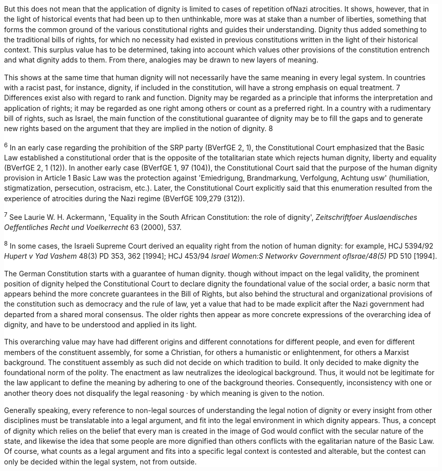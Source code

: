 But this does not mean that the application of dignity is limited to cases of repetition ofNazi atrocities. It shows, however, that in the light of historical events that had been up to then unthinkable, more was at stake than a number of liberties, something that forms the common ground of the various constitutional rights and guides their understanding. Dignity thus added something to the traditional bills of rights, for which no necessity had existed in previous constitutions written in the light of their historical context. This surplus value has to be determined, taking into account which values other provisions of the constitution entrench and what dignity adds to them. From there, analogies may be drawn to new layers of meaning.

This shows at the same time that human dignity will not necessarily have the same meaning in every legal system. In countries with a racist past, for instance, dignity, if included in the constitution, will have a strong emphasis on equal treatment. 7 Differences exist also with regard to rank and function. Dignity may be regarded as a principle that informs the interpretation and application of rights; it may be regarded as one right among others or count as a preferred right. In a country with a rudimentary bill of rights, such as Israel, the main function of the constitutional guarantee of dignity may be to fill the gaps and to generate new rights based on the argument that they are implied in the notion of dignity. 8

<sup>6</sup> In an early case regarding the prohibition of the SRP party (BVerfGE 2, 1), the Constitutional Court emphasized that the Basic Law established a constitutional order that is the opposite of the totalitarian state which rejects human dignity, liberty and equality (BVerfGE 2, 1 (12)). In another early case (BVerfGE 1, 97 (104)), the Constitutional Court said that the purpose of the human dignity provision in Article 1 Basic Law was the protection against 'Emiedrigung, Brandmarkung, Verfolgung, Achtung usw' (humiliation, stigmatization, persecution, ostracism, etc.). Later, the Constitutional Court explicitly said that this enumeration resulted from the experience of atrocities during the Nazi regime (BVerfGE 109,279 (312)).

<sup>7</sup> See Laurie W. H. Ackermann, 'Equality in the South African Constitution: the role of dignity', *Zeitschriftfoer Auslaendisches Oeffentliches Recht und Voelkerrecht* 63 (2000), 537.

<sup>8</sup> In some cases, the Israeli Supreme Court derived an equality right from the notion of human dignity: for example, HCJ 5394/92 *Hupert v Yad Vashem* 48(3) PD 353, 362 [1994]; HCJ 453/94 *Israel Women:S Networkv Government oflsrae/48(5)* PD 510 [1994].

The German Constitution starts with a guarantee of human dignity. though without impact on the legal validity, the prominent position of dignity helped the Constitutional Court to declare dignity the foundational value of the social order, a basic norm that appears behind the more concrete guarantees in the Bill of Rights, but also behind the structural and organizational provisions of the constitution such as democracy and the rule of law, yet a value that had to be made explicit after the Nazi government had departed from a shared moral consensus. The older rights then appear as more concrete expressions of the overarching idea of dignity, and have to be understood and applied in its light.

This overarching value may have had different origins and different connotations for different people, and even for different members of the constituent assembly, for some a Christian, for others a humanistic or enlightenment, for others a Marxist background. The constituent assembly as such did not decide on which tradition to build. It only decided to make dignity the foundational norm of the polity. The enactment as law neutralizes the ideological background. Thus, it would not be legitimate for the law applicant to define the meaning by adhering to one of the background theories. Consequently, inconsistency with one or another theory does not disqualify the legal reasoning · by which meaning is given to the notion.

Generally speaking, every reference to non-legal sources of understanding the legal notion of dignity or every insight from other disciplines must be translatable into a legal argument, and fit into the legal environment in which dignity appears. Thus, a concept of dignity which relies on the belief that every man is created in the image of God would conflict with the secular nature of the state, and likewise the idea that some people are more dignified than others conflicts with the egalitarian nature of the Basic Law. Of course, what counts as a legal argument and fits into a specific legal context is contested and alterable, but the contest can only be decided within the legal system, not from outside.
